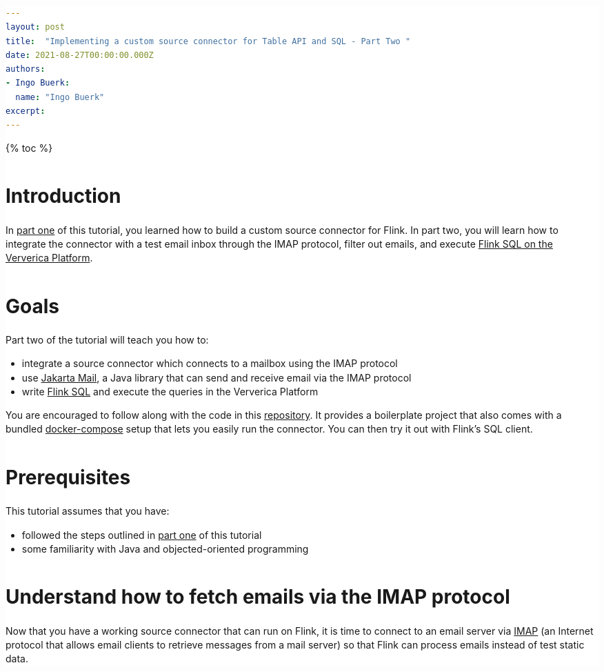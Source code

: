 ```yaml
---
layout: post
title:  "Implementing a custom source connector for Table API and SQL - Part Two "
date: 2021-08-27T00:00:00.000Z
authors:
- Ingo Buerk:
  name: "Ingo Buerk"
excerpt: 
---
```


{% toc %}

# Introduction

In [part one](/2021/08/27/connector-table-sql-api-part2) of this tutorial, you learned how to build a custom source connector for Flink. In part two, you will learn how to integrate the connector with a test email inbox through the IMAP protocol, filter out emails, and execute [Flink SQL on the Ververica Platform](https://www.ververica.com/apache-flink-sql-on-ververica-platform). 

# Goals

Part two of the tutorial will teach you how to: 

- integrate a source connector which connects to a mailbox using the IMAP protocol
- use [Jakarta Mail](https://eclipse-ee4j.github.io/mail/), a Java library that can send and receive email via the IMAP protocol  
- write [Flink SQL](https://ci.apache.org/projects/flink/flink-docs-release-1.13/docs/dev/table/sql/overview/) and execute the queries in the Ververica Platform

You are encouraged to follow along with the code in this [repository](https://github.com/Airblader/blog-imap). It provides a boilerplate project that also comes with a bundled [docker-compose](https://docs.docker.com/compose/) setup that lets you easily run the connector. You can then try it out with Flink’s SQL client.


# Prerequisites

This tutorial assumes that you have:

- followed the steps outlined in [part one](/2021/08/27/connector-table-sql-api-part1) of this tutorial
- some familiarity with Java and objected-oriented programming


# Understand how to fetch emails via the IMAP protocol

Now that you have a working source connector that can run on Flink, it is time to connect to an email server via [IMAP](https://en.wikipedia.org/wiki/Internet_Message_Access_Protocol) (an Internet protocol that allows email clients to retrieve messages from a mail server) so that Flink can process emails instead of test static data.  

